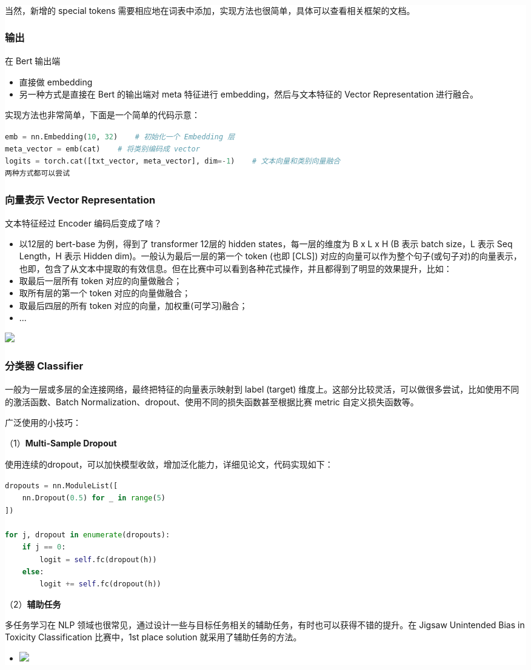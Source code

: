 当然，新增的 special tokens 需要相应地在词表中添加，实现方法也很简单，具体可以查看相关框架的文档。

### 输出

在 Bert 输出端
- 直接做 embedding
- 另一种方式是直接在 Bert 的输出端对 meta 特征进行 embedding，然后与文本特征的 Vector Representation 进行融合。

实现方法也非常简单，下面是一个简单的代码示意：

```python
emb = nn.Embedding(10, 32)    # 初始化一个 Embedding 层
meta_vector = emb(cat)    # 将类别编码成 vector
logits = torch.cat([txt_vector, meta_vector], dim=-1)    # 文本向量和类别向量融合
两种方式都可以尝试
```

### 向量表示 Vector Representation

文本特征经过 Encoder 编码后变成了啥？
- 以12层的 bert-base 为例，得到了 transformer 12层的 hidden states，每一层的维度为 B x L x H (B 表示 batch size，L 表示 Seq Length，H 表示 Hidden dim)。一般认为最后一层的第一个 token (也即 \[CLS]) 对应的向量可以作为整个句子(或句子对)的向量表示，也即，包含了从文本中提取的有效信息。但在比赛中可以看到各种花式操作，并且都得到了明显的效果提升，比如：
- 取最后一层所有 token 对应的向量做融合；
- 取所有层的第一个 token 对应的向量做融合；
- 取最后四层的所有 token 对应的向量，加权重(可学习)融合；
- ...

![](https://pic3.zhimg.com/80/v2-0a675ad3cd5c24a6f3338b01f2554bc2_1440w.jpg)

### 分类器 Classifier

一般为一层或多层的全连接网络，最终把特征的向量表示映射到 label (target) 维度上。这部分比较灵活，可以做很多尝试，比如使用不同的激活函数、Batch Normalization、dropout、使用不同的损失函数甚至根据比赛 metric 自定义损失函数等。

广泛使用的小技巧：

（1）**Multi-Sample Dropout**

使用连续的dropout，可以加快模型收敛，增加泛化能力，详细见论文，代码实现如下：

```python
dropouts = nn.ModuleList([
    nn.Dropout(0.5) for _ in range(5)
])

for j, dropout in enumerate(dropouts):
    if j == 0:
        logit = self.fc(dropout(h))
    else:
        logit += self.fc(dropout(h))
```

（2）**辅助任务**

多任务学习在 NLP 领域也很常见，通过设计一些与目标任务相关的辅助任务，有时也可以获得不错的提升。在 Jigsaw Unintended Bias in Toxicity Classification 比赛中，1st place solution 就采用了辅助任务的方法。
- ![](https://pic4.zhimg.com/v2-47e66fc3817e1d2ceb5dfed653b3f323_r.jpg)
